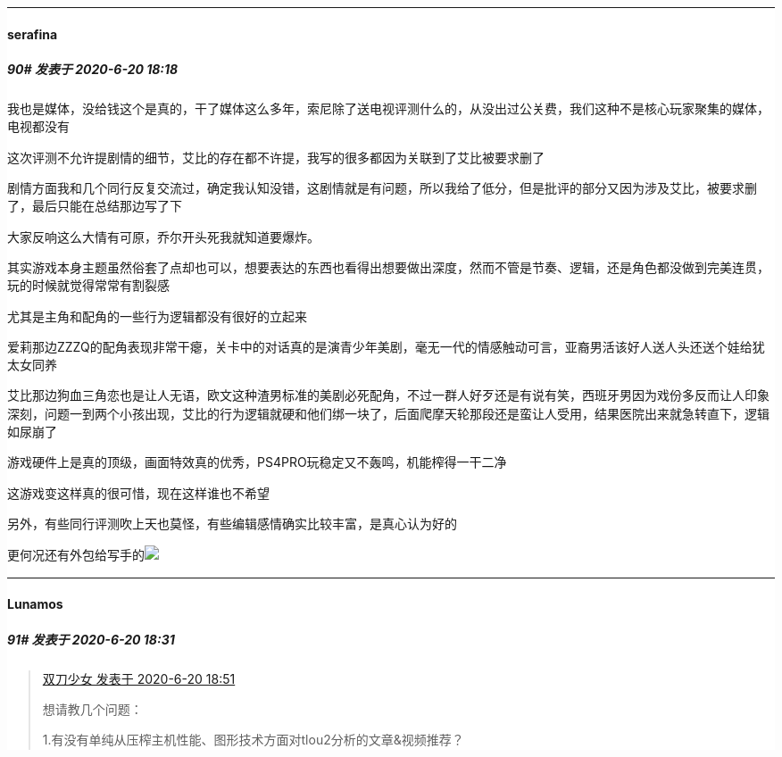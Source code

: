 





-----

####  serafina  
##### 90#       发表于 2020-6-20 18:18




我也是媒体，没给钱这个是真的，干了媒体这么多年，索尼除了送电视评测什么的，从没出过公关费，我们这种不是核心玩家聚集的媒体，电视都没有


这次评测不允许提剧情的细节，艾比的存在都不许提，我写的很多都因为关联到了艾比被要求删了


剧情方面我和几个同行反复交流过，确定我认知没错，这剧情就是有问题，所以我给了低分，但是批评的部分又因为涉及艾比，被要求删了，最后只能在总结那边写了下


大家反响这么大情有可原，乔尔开头死我就知道要爆炸。


其实游戏本身主题虽然俗套了点却也可以，想要表达的东西也看得出想要做出深度，然而不管是节奏、逻辑，还是角色都没做到完美连贯，玩的时候就觉得常常有割裂感


尤其是主角和配角的一些行为逻辑都没有很好的立起来


爱莉那边ZZZQ的配角表现非常干瘪，关卡中的对话真的是演青少年美剧，毫无一代的情感触动可言，亚裔男活该好人送人头还送个娃给犹太女同养


艾比那边狗血三角恋也是让人无语，欧文这种渣男标准的美剧必死配角，不过一群人好歹还是有说有笑，西班牙男因为戏份多反而让人印象深刻，问题一到两个小孩出现，艾比的行为逻辑就硬和他们绑一块了，后面爬摩天轮那段还是蛮让人受用，结果医院出来就急转直下，逻辑如尿崩了


游戏硬件上是真的顶级，画面特效真的优秀，PS4PRO玩稳定又不轰鸣，机能榨得一干二净


这游戏变这样真的很可惜，现在这样谁也不希望


另外，有些同行评测吹上天也莫怪，有些编辑感情确实比较丰富，是真心认为好的


更何况还有外包给写手的<img src="https://static.saraba1st.com/image/smiley/face2017/067.png" referrerpolicy="no-referrer">







-----

####  Lunamos  
##### 91#       发表于 2020-6-20 18:31



<blockquote><a href="httphttps://bbs.saraba1st.com/2b/forum.php?mod=redirect&amp;goto=findpost&amp;pid=47878098&amp;ptid=1942789" target="_blank">双刀少女 发表于 2020-6-20 18:51</a>

想请教几个问题：

1.有没有单纯从压榨主机性能、图形技术方面对tlou2分析的文章&amp;视频推荐？
